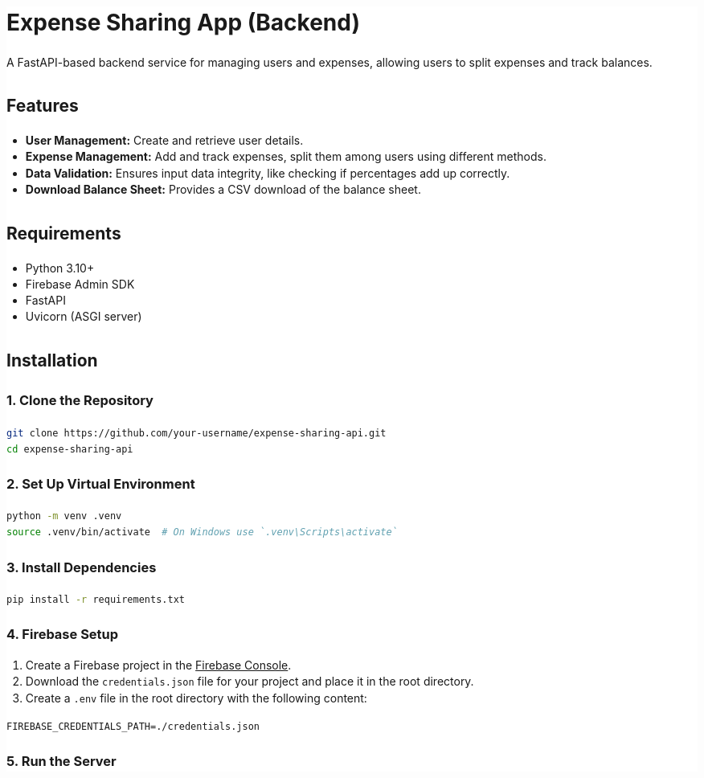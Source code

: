 # Expense Sharing App (Backend)

A FastAPI-based backend service for managing users and expenses, allowing users to split expenses and track balances.

## Features

- **User Management:** Create and retrieve user details.
- **Expense Management:** Add and track expenses, split them among users using different methods.
- **Data Validation:** Ensures input data integrity, like checking if percentages add up correctly.
- **Download Balance Sheet:** Provides a CSV download of the balance sheet.

## Requirements

- Python 3.10+
- Firebase Admin SDK
- FastAPI
- Uvicorn (ASGI server)

## Installation

### 1. Clone the Repository

```bash
git clone https://github.com/your-username/expense-sharing-api.git
cd expense-sharing-api
```

### 2. Set Up Virtual Environment

```bash
python -m venv .venv
source .venv/bin/activate  # On Windows use `.venv\Scripts\activate`
```

### 3. Install Dependencies

```bash
pip install -r requirements.txt
```

### 4. Firebase Setup

1. Create a Firebase project in the [Firebase Console](https://console.firebase.google.com/).
2. Download the `credentials.json` file for your project and place it in the root directory.
3. Create a `.env` file in the root directory with the following content:

```
FIREBASE_CREDENTIALS_PATH=./credentials.json
```

### 5. Run the Server
